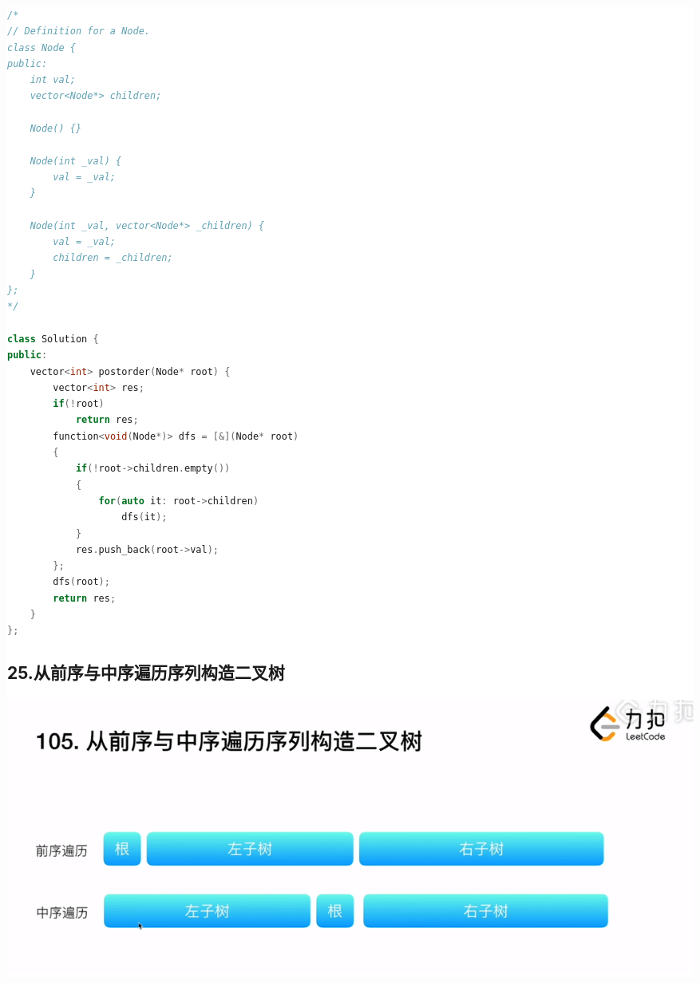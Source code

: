 ```cpp
/*
// Definition for a Node.
class Node {
public:
    int val;
    vector<Node*> children;

    Node() {}

    Node(int _val) {
        val = _val;
    }

    Node(int _val, vector<Node*> _children) {
        val = _val;
        children = _children;
    }
};
*/

class Solution {
public:
    vector<int> postorder(Node* root) {
        vector<int> res;
        if(!root)
            return res;
        function<void(Node*)> dfs = [&](Node* root)
        {
            if(!root->children.empty())
            {
                for(auto it: root->children)
                    dfs(it);
            }
            res.push_back(root->val);
        };
        dfs(root);
        return res;
    }
};
```



## 25.从前序与中序遍历序列构造二叉树

![image-20240220222857383](note.assets/image-20240220222857383.png)